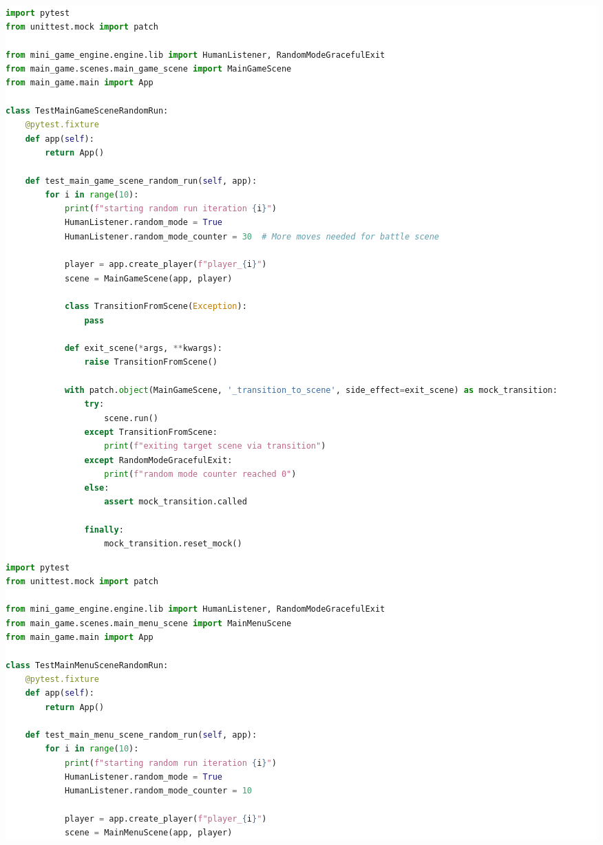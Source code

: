 ```python main_game/tests/test_main_game_scene.py
import pytest
from unittest.mock import patch

from mini_game_engine.engine.lib import HumanListener, RandomModeGracefulExit
from main_game.scenes.main_game_scene import MainGameScene
from main_game.main import App

class TestMainGameSceneRandomRun:
    @pytest.fixture
    def app(self):
        return App()

    def test_main_game_scene_random_run(self, app):
        for i in range(10):
            print(f"starting random run iteration {i}")
            HumanListener.random_mode = True
            HumanListener.random_mode_counter = 30  # More moves needed for battle scene

            player = app.create_player(f"player_{i}")
            scene = MainGameScene(app, player)

            class TransitionFromScene(Exception):
                pass

            def exit_scene(*args, **kwargs):
                raise TransitionFromScene()

            with patch.object(MainGameScene, '_transition_to_scene', side_effect=exit_scene) as mock_transition:
                try:
                    scene.run()
                except TransitionFromScene:
                    print(f"exiting target scene via transition")
                except RandomModeGracefulExit:
                    print(f"random mode counter reached 0")
                else:
                    assert mock_transition.called

                finally:
                    mock_transition.reset_mock()

```

```python main_game/tests/test_main_menu_scene.py
import pytest
from unittest.mock import patch

from mini_game_engine.engine.lib import HumanListener, RandomModeGracefulExit
from main_game.scenes.main_menu_scene import MainMenuScene
from main_game.main import App

class TestMainMenuSceneRandomRun:
    @pytest.fixture
    def app(self):
        return App()

    def test_main_menu_scene_random_run(self, app):
        for i in range(10):
            print(f"starting random run iteration {i}")
            HumanListener.random_mode = True
            HumanListener.random_mode_counter = 10

            player = app.create_player(f"player_{i}")
            scene = MainMenuScene(app, player)
```
